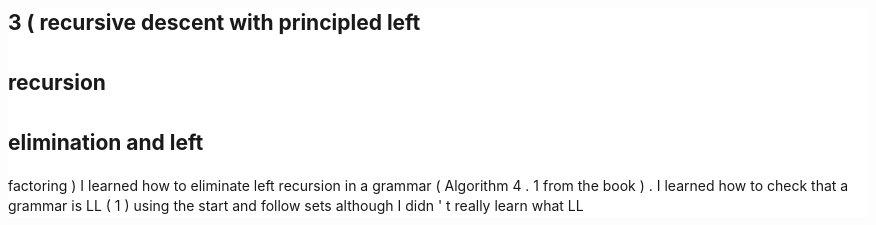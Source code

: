 3
(
recursive
descent
with
principled
left
-
recursion
-
elimination
and
left
-
factoring
)
I
learned
how
to
eliminate
left
recursion
in
a
grammar
(
Algorithm
4
.
1
from
the
book
)
.
I
learned
how
to
check
that
a
grammar
is
LL
(
1
)
using
the
start
and
follow
sets
although
I
didn
'
t
really
learn
what
LL